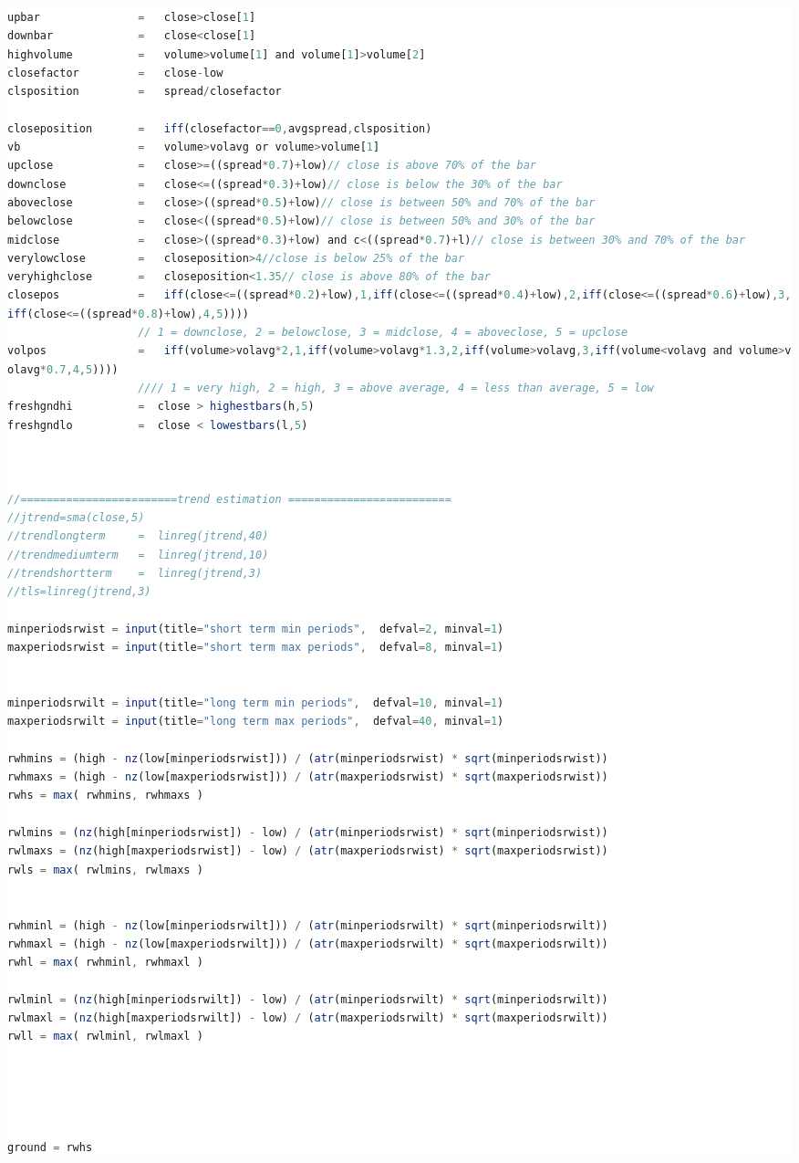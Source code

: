 ``` javascript
upbar				=	close>close[1] 
downbar			    =	close<close[1] 
highvolume			=	volume>volume[1] and volume[1]>volume[2]
closefactor		    =	close-low
clsposition 		=	spread/closefactor

closeposition		=	iff(closefactor==0,avgspread,clsposition)
vb					=	volume>volavg or volume>volume[1]
upclose			    =	close>=((spread*0.7)+low)// close is above 70% of the bar
downclose			=	close<=((spread*0.3)+low)// close is below the 30% of the bar
aboveclose			=	close>((spread*0.5)+low)// close is between 50% and 70% of the bar
belowclose			=	close<((spread*0.5)+low)// close is between 50% and 30% of the bar
midclose			=	close>((spread*0.3)+low) and c<((spread*0.7)+l)// close is between 30% and 70% of the bar
verylowclose		=	closeposition>4//close is below 25% of the bar
veryhighclose		=	closeposition<1.35// close is above 80% of the bar
closepos			= 	iff(close<=((spread*0.2)+low),1,iff(close<=((spread*0.4)+low),2,iff(close<=((spread*0.6)+low),3,iff(close<=((spread*0.8)+low),4,5))))
                    // 1 = downclose, 2 = belowclose, 3 = midclose, 4 = aboveclose, 5 = upclose
volpos				=  	iff(volume>volavg*2,1,iff(volume>volavg*1.3,2,iff(volume>volavg,3,iff(volume<volavg and volume>volavg*0.7,4,5))))
                    //// 1 = very high, 2 = high, 3 = above average, 4 = less than average, 5 = low
freshgndhi          =  close > highestbars(h,5)
freshgndlo          =  close < lowestbars(l,5)



//========================trend estimation =========================
//jtrend=sma(close,5)
//trendlongterm     =  linreg(jtrend,40) 
//trendmediumterm   =  linreg(jtrend,10) 
//trendshortterm    =  linreg(jtrend,3)
//tls=linreg(jtrend,3)

minperiodsrwist = input(title="short term min periods",  defval=2, minval=1)
maxperiodsrwist = input(title="short term max periods",  defval=8, minval=1)


minperiodsrwilt = input(title="long term min periods",  defval=10, minval=1)
maxperiodsrwilt = input(title="long term max periods",  defval=40, minval=1)

rwhmins = (high - nz(low[minperiodsrwist])) / (atr(minperiodsrwist) * sqrt(minperiodsrwist))
rwhmaxs = (high - nz(low[maxperiodsrwist])) / (atr(maxperiodsrwist) * sqrt(maxperiodsrwist))
rwhs = max( rwhmins, rwhmaxs )

rwlmins = (nz(high[minperiodsrwist]) - low) / (atr(minperiodsrwist) * sqrt(minperiodsrwist))
rwlmaxs = (nz(high[maxperiodsrwist]) - low) / (atr(maxperiodsrwist) * sqrt(maxperiodsrwist))
rwls = max( rwlmins, rwlmaxs )


rwhminl = (high - nz(low[minperiodsrwilt])) / (atr(minperiodsrwilt) * sqrt(minperiodsrwilt))
rwhmaxl = (high - nz(low[maxperiodsrwilt])) / (atr(maxperiodsrwilt) * sqrt(maxperiodsrwilt))
rwhl = max( rwhminl, rwhmaxl )

rwlminl = (nz(high[minperiodsrwilt]) - low) / (atr(minperiodsrwilt) * sqrt(minperiodsrwilt))
rwlmaxl = (nz(high[maxperiodsrwilt]) - low) / (atr(maxperiodsrwilt) * sqrt(maxperiodsrwilt))
rwll = max( rwlminl, rwlmaxl )





ground = rwhs
```